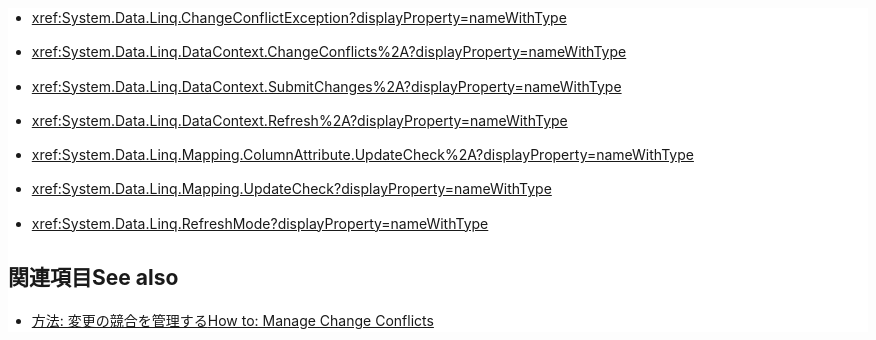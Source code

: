 - <xref:System.Data.Linq.ChangeConflictException?displayProperty=nameWithType>  
  
- <xref:System.Data.Linq.DataContext.ChangeConflicts%2A?displayProperty=nameWithType>  
  
- <xref:System.Data.Linq.DataContext.SubmitChanges%2A?displayProperty=nameWithType>  
  
- <xref:System.Data.Linq.DataContext.Refresh%2A?displayProperty=nameWithType>  
  
- <xref:System.Data.Linq.Mapping.ColumnAttribute.UpdateCheck%2A?displayProperty=nameWithType>  
  
- <xref:System.Data.Linq.Mapping.UpdateCheck?displayProperty=nameWithType>  
  
- <xref:System.Data.Linq.RefreshMode?displayProperty=nameWithType>  
  
## <a name="see-also"></a><span data-ttu-id="67db2-172">関連項目</span><span class="sxs-lookup"><span data-stu-id="67db2-172">See also</span></span>

- [<span data-ttu-id="67db2-173">方法: 変更の競合を管理する</span><span class="sxs-lookup"><span data-stu-id="67db2-173">How to: Manage Change Conflicts</span></span>](how-to-manage-change-conflicts.md)
